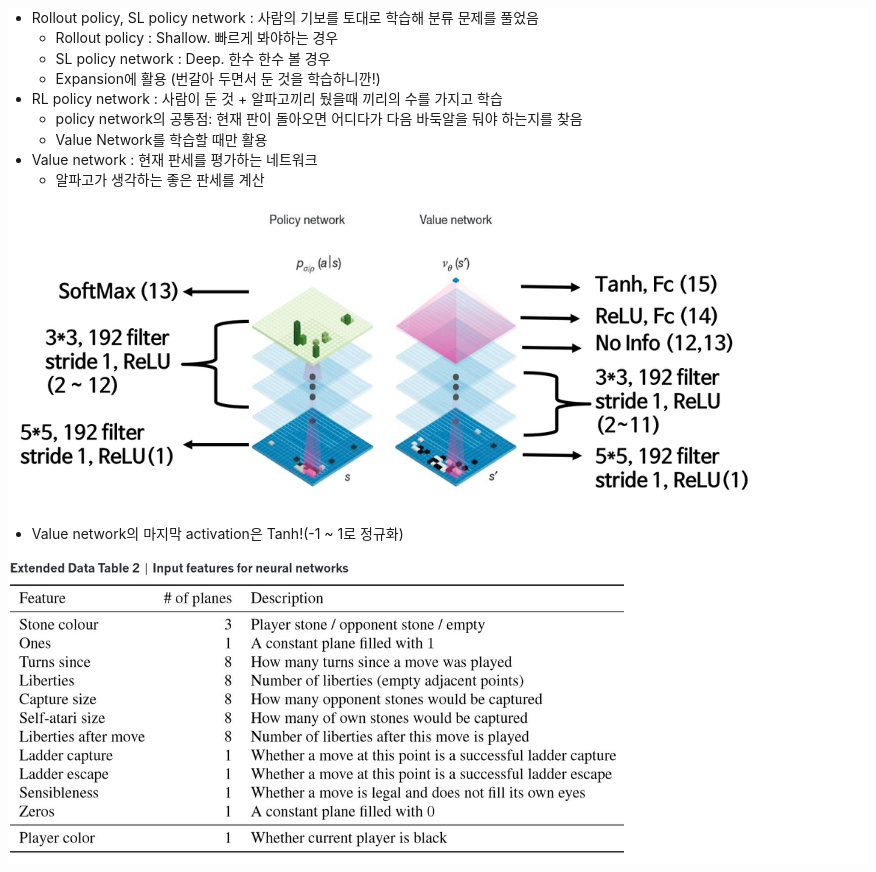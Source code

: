 - Rollout policy, SL policy network : 사람의 기보를 토대로 학습해 분류 문제를 풀었음
	- Rollout policy : Shallow. 빠르게 봐야하는 경우
	- SL policy network : Deep. 한수 한수 볼 경우
	- Expansion에 활용 (번갈아 두면서 둔 것을 학습하니깐!)
- RL policy network : 사람이 둔 것 + 알파고끼리 뒀을때 끼리의 수를 가지고 학습
	- policy network의 공통점: 현재 판이 돌아오면 어디다가 다음 바둑알을 둬야 하는지를 찾음
	- Value Network를 학습할 때만 활용
- Value network : 현재 판세를 평가하는 네트워크
	- 알파고가 생각하는 좋은 판세를 계산

<img src='../images/alphago004.png' height=300>

- Value network의 마지막 activation은 Tanh!(-1 ~ 1로 정규화)

<img src='../images/alphago005.png' height=300>
